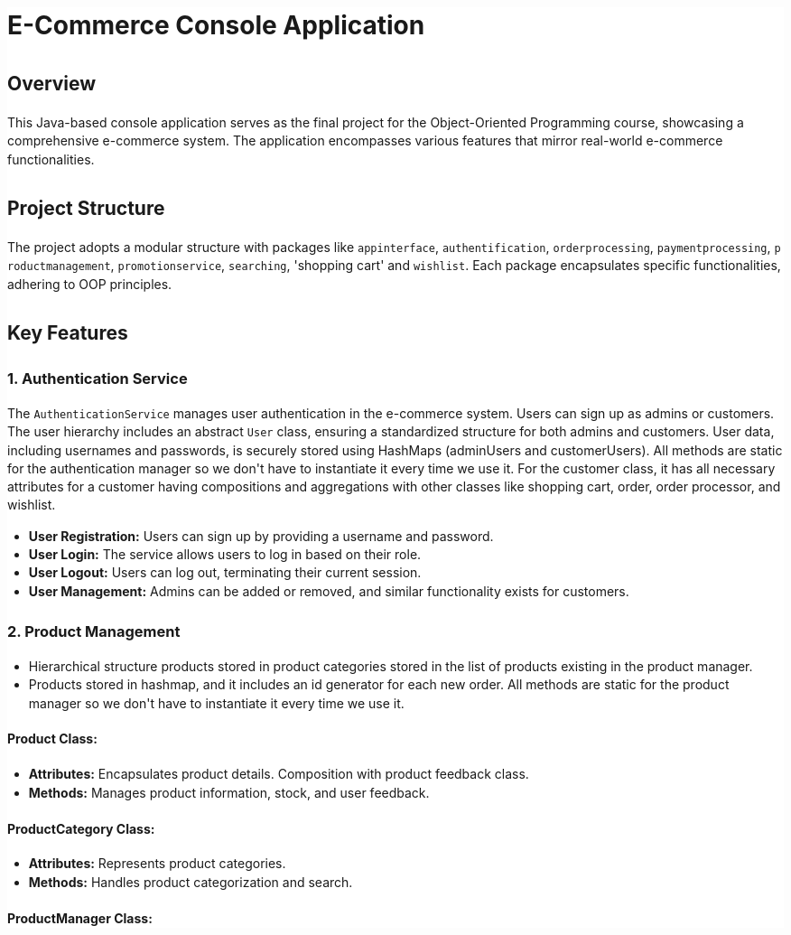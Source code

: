 # E-Commerce Console Application

## Overview

This Java-based console application serves as the final project for the Object-Oriented Programming course, showcasing a comprehensive e-commerce system. The application encompasses various features that mirror real-world e-commerce functionalities.

## Project Structure

The project adopts a modular structure with packages like `appinterface`, `authentification`, `orderprocessing`, `paymentprocessing`, `productmanagement`, `promotionservice`, `searching`, 'shopping cart' and `wishlist`. Each package encapsulates specific functionalities, adhering to OOP principles.

## Key Features

### 1. Authentication Service

The `AuthenticationService` manages user authentication in the e-commerce system. Users can sign up as admins or customers. The user hierarchy includes an abstract `User` class, ensuring a standardized structure for both admins and customers. User data, including usernames and passwords, is securely stored using HashMaps (adminUsers and customerUsers). All methods are static for the authentication manager so we don't have to instantiate it every time we use it. For the customer class, it has all necessary attributes for a customer having compositions and aggregations with other classes like shopping cart, order, order processor, and wishlist.

- **User Registration:** Users can sign up by providing a username and password.
- **User Login:** The service allows users to log in based on their role.
- **User Logout:** Users can log out, terminating their current session.
- **User Management:** Admins can be added or removed, and similar functionality exists for customers.

### 2. Product Management

- Hierarchical structure products stored in product categories stored in the list of products existing in the product manager.
- Products stored in hashmap, and it includes an id generator for each new order. All methods are static for the product manager so we don't have to instantiate it every time we use it.

#### Product Class:

- **Attributes:** Encapsulates product details. Composition with product feedback class.
- **Methods:** Manages product information, stock, and user feedback.

#### ProductCategory Class:

- **Attributes:** Represents product categories.
- **Methods:** Handles product categorization and search.

#### ProductManager Class:
